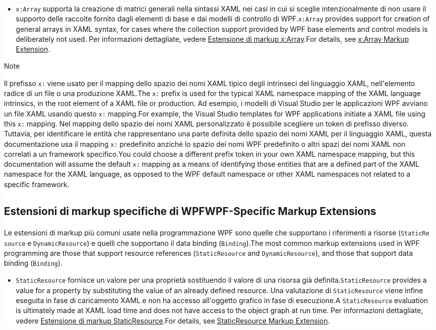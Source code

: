 - <span data-ttu-id="63304-132">`x:Array` supporta la creazione di matrici generali nella sintassi XAML nei casi in cui si sceglie intenzionalmente di non usare il supporto delle raccolte fornito dagli elementi di base e dai modelli di controllo di WPF.</span><span class="sxs-lookup"><span data-stu-id="63304-132">`x:Array` provides support for creation of general arrays in XAML syntax, for cases where the collection support provided by WPF base elements and control models is deliberately not used.</span></span> <span data-ttu-id="63304-133">Per informazioni dettagliate, vedere [Estensione di markup x:Array](/dotnet/desktop-wpf/xaml-services/xarray-markup-extension).</span><span class="sxs-lookup"><span data-stu-id="63304-133">For details, see [x:Array Markup Extension](/dotnet/desktop-wpf/xaml-services/xarray-markup-extension).</span></span>  
  
> [!NOTE]
> <span data-ttu-id="63304-134">Il prefisso `x:` viene usato per il mapping dello spazio dei nomi XAML tipico degli intrinseci del linguaggio XAML, nell'elemento radice di un file o una produzione XAML.</span><span class="sxs-lookup"><span data-stu-id="63304-134">The `x:` prefix is used for the typical XAML namespace mapping of the XAML language intrinsics, in the root element of a XAML file or production.</span></span> <span data-ttu-id="63304-135">Ad esempio, i modelli di Visual Studio per le applicazioni WPF avviano un file XAML usando questo `x:` mapping.</span><span class="sxs-lookup"><span data-stu-id="63304-135">For example, the Visual Studio templates for WPF applications initiate a XAML file using this `x:` mapping.</span></span> <span data-ttu-id="63304-136">Nel mapping dello spazio dei nomi XAML personalizzato è possibile scegliere un token di prefisso diverso. Tuttavia, per identificare le entità che rappresentano una parte definita dello spazio dei nomi XAML per il linguaggio XAML, questa documentazione usa il mapping `x:` predefinito anziché lo spazio dei nomi WPF predefinito o altri spazi dei nomi XAML non correlati a un framework specifico.</span><span class="sxs-lookup"><span data-stu-id="63304-136">You could choose a different prefix token in your own XAML namespace mapping, but this documentation will assume the default `x:` mapping as a means of identifying those entities that are a defined part of the XAML namespace for the XAML language, as opposed to the WPF default namespace or other XAML namespaces not related to a specific framework.</span></span>  
  
<a name="WPF_Specific_Markup_Extensions"></a>
## <a name="wpf-specific-markup-extensions"></a><span data-ttu-id="63304-137">Estensioni di markup specifiche di WPF</span><span class="sxs-lookup"><span data-stu-id="63304-137">WPF-Specific Markup Extensions</span></span>  
 <span data-ttu-id="63304-138">Le estensioni di markup più comuni usate nella programmazione WPF sono quelle che supportano i riferimenti a risorse (`StaticResource` e `DynamicResource`) e quelli che supportano il data binding (`Binding`).</span><span class="sxs-lookup"><span data-stu-id="63304-138">The most common markup extensions used in WPF programming are those that support resource references (`StaticResource` and `DynamicResource`), and those that support data binding (`Binding`).</span></span>  
  
- <span data-ttu-id="63304-139">`StaticResource` fornisce un valore per una proprietà sostituendo il valore di una risorsa già definita.</span><span class="sxs-lookup"><span data-stu-id="63304-139">`StaticResource` provides a value for a property by substituting the value of an already defined resource.</span></span> <span data-ttu-id="63304-140">Una valutazione di `StaticResource` viene infine eseguita in fase di caricamento XAML e non ha accesso all'oggetto grafico in fase di esecuzione.</span><span class="sxs-lookup"><span data-stu-id="63304-140">A `StaticResource` evaluation is ultimately made at XAML load time and does not have access to the object graph at run time.</span></span> <span data-ttu-id="63304-141">Per informazioni dettagliate, vedere [Estensione di markup StaticResource](staticresource-markup-extension.md).</span><span class="sxs-lookup"><span data-stu-id="63304-141">For details, see [StaticResource Markup Extension](staticresource-markup-extension.md).</span></span>  
  